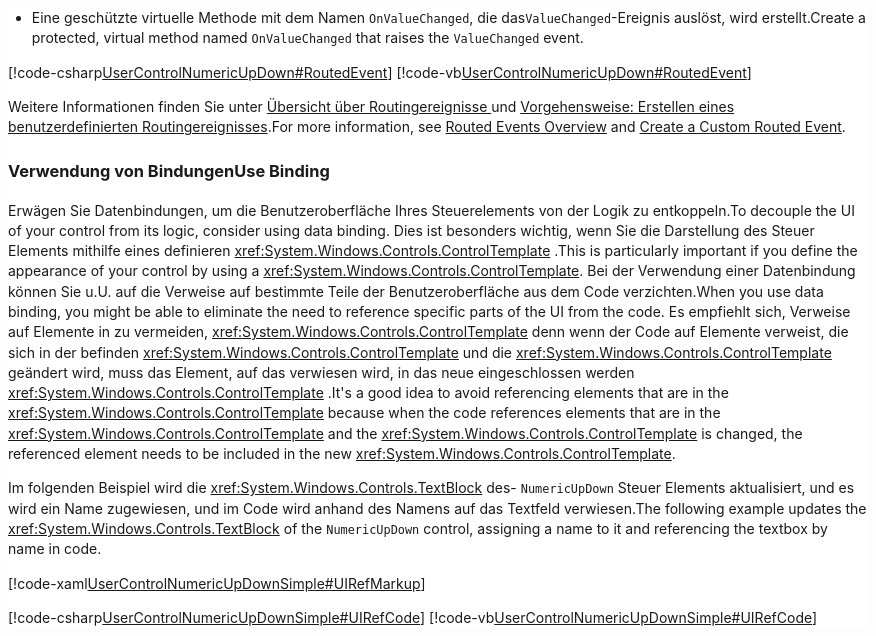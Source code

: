 - <span data-ttu-id="a9956-252">Eine geschützte virtuelle Methode mit dem Namen `OnValueChanged`, die das`ValueChanged`-Ereignis auslöst, wird erstellt.</span><span class="sxs-lookup"><span data-stu-id="a9956-252">Create a protected, virtual method named `OnValueChanged` that raises the `ValueChanged` event.</span></span>

[!code-csharp[UserControlNumericUpDown#RoutedEvent](~/samples/snippets/csharp/VS_Snippets_Wpf/UserControlNumericUpDown/CSharp/NumericUpDown.xaml.cs#routedevent)]
[!code-vb[UserControlNumericUpDown#RoutedEvent](~/samples/snippets/visualbasic/VS_Snippets_Wpf/UserControlNumericUpDown/visualbasic/numericupdown.xaml.vb#routedevent)]

<span data-ttu-id="a9956-253">Weitere Informationen finden Sie unter [ Übersicht über Routingereignisse ](../advanced/routed-events-overview.md) und [Vorgehensweise: Erstellen eines benutzerdefinierten Routingereignisses](../advanced/how-to-create-a-custom-routed-event.md).</span><span class="sxs-lookup"><span data-stu-id="a9956-253">For more information, see [Routed Events Overview](../advanced/routed-events-overview.md) and [Create a Custom Routed Event](../advanced/how-to-create-a-custom-routed-event.md).</span></span>

### <a name="use-binding"></a><span data-ttu-id="a9956-254">Verwendung von Bindungen</span><span class="sxs-lookup"><span data-stu-id="a9956-254">Use Binding</span></span>

<span data-ttu-id="a9956-255">Erwägen Sie Datenbindungen, um die Benutzeroberfläche Ihres Steuerelements von der Logik zu entkoppeln.</span><span class="sxs-lookup"><span data-stu-id="a9956-255">To decouple the UI of your control from its logic, consider using data binding.</span></span> <span data-ttu-id="a9956-256">Dies ist besonders wichtig, wenn Sie die Darstellung des Steuer Elements mithilfe eines definieren <xref:System.Windows.Controls.ControlTemplate> .</span><span class="sxs-lookup"><span data-stu-id="a9956-256">This is particularly important if you define the appearance of your control by using a <xref:System.Windows.Controls.ControlTemplate>.</span></span> <span data-ttu-id="a9956-257">Bei der Verwendung einer Datenbindung können Sie u.U. auf die Verweise auf bestimmte Teile der Benutzeroberfläche aus dem Code verzichten.</span><span class="sxs-lookup"><span data-stu-id="a9956-257">When you use data binding, you might be able to eliminate the need to reference specific parts of the UI from the code.</span></span> <span data-ttu-id="a9956-258">Es empfiehlt sich, Verweise auf Elemente in zu vermeiden, <xref:System.Windows.Controls.ControlTemplate> denn wenn der Code auf Elemente verweist, die sich in der befinden <xref:System.Windows.Controls.ControlTemplate> und die <xref:System.Windows.Controls.ControlTemplate> geändert wird, muss das Element, auf das verwiesen wird, in das neue eingeschlossen werden <xref:System.Windows.Controls.ControlTemplate> .</span><span class="sxs-lookup"><span data-stu-id="a9956-258">It's a good idea to avoid referencing elements that are in the <xref:System.Windows.Controls.ControlTemplate> because when the code references elements that are in the <xref:System.Windows.Controls.ControlTemplate> and the <xref:System.Windows.Controls.ControlTemplate> is changed, the referenced element needs to be included in the new <xref:System.Windows.Controls.ControlTemplate>.</span></span>

<span data-ttu-id="a9956-259">Im folgenden Beispiel wird die <xref:System.Windows.Controls.TextBlock> des- `NumericUpDown` Steuer Elements aktualisiert, und es wird ein Name zugewiesen, und im Code wird anhand des Namens auf das Textfeld verwiesen.</span><span class="sxs-lookup"><span data-stu-id="a9956-259">The following example updates the <xref:System.Windows.Controls.TextBlock> of the `NumericUpDown` control, assigning a name to it and referencing the textbox by name in code.</span></span>

[!code-xaml[UserControlNumericUpDownSimple#UIRefMarkup](~/samples/snippets/csharp/VS_Snippets_Wpf/UserControlNumericUpDownSimple/CSharp/NumericUpDown.xaml#uirefmarkup)]

[!code-csharp[UserControlNumericUpDownSimple#UIRefCode](~/samples/snippets/csharp/VS_Snippets_Wpf/UserControlNumericUpDownSimple/CSharp/NumericUpDown.xaml.cs#uirefcode)]
[!code-vb[UserControlNumericUpDownSimple#UIRefCode](~/samples/snippets/visualbasic/VS_Snippets_Wpf/UserControlNumericUpDownSimple/VisualBasic/NumericUpDown.xaml.vb#uirefcode)]
